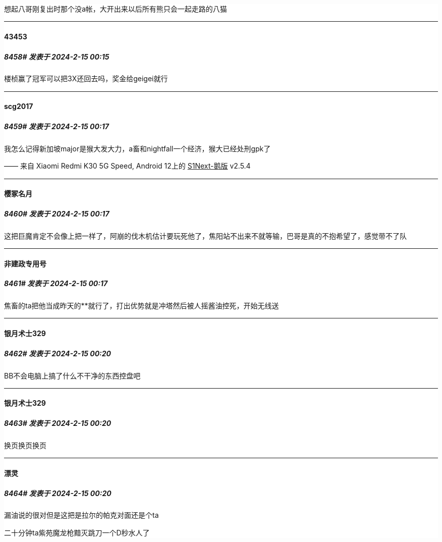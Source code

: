 想起八哥刚复出时那个没a帐，大开出来以后所有熊只会一起走路的八猫

*****

####  43453  
##### 8458#       发表于 2024-2-15 00:15

楼桢赢了冠军可以把3X还回去吗，奖金给geigei就行

*****

####  scg2017  
##### 8459#       发表于 2024-2-15 00:17

我怎么记得新加坡major是猴大发大力，a畜和nightfall一个经济，猴大已经处刑gpk了

—— 来自 Xiaomi Redmi K30 5G Speed, Android 12上的 [S1Next-鹅版](https://github.com/ykrank/S1-Next/releases) v2.5.4

*****

####  樱冢名月  
##### 8460#       发表于 2024-2-15 00:17

这把巨魔肯定不会像上把一样了，阿崩的伐木机估计要玩死他了，焦阳站不出来不就等输，巴哥是真的不抱希望了，感觉带不了队

*****

####  非建政专用号  
##### 8461#       发表于 2024-2-15 00:17

焦畜的ta把他当成昨天的**就行了，打出优势就是冲塔然后被人摇酱油控死，开始无线送

*****

####  银月术士329  
##### 8462#       发表于 2024-2-15 00:20

BB不会电脑上搞了什么不干净的东西控盘吧

*****

####  银月术士329  
##### 8463#       发表于 2024-2-15 00:20

换页换页换页

*****

####  漂灵  
##### 8464#       发表于 2024-2-15 00:20

漏油说的很对但是这把是拉尔的帕克对面还是个ta

二十分钟ta紫苑魔龙枪黯灭跳刀一个D秒水人了
